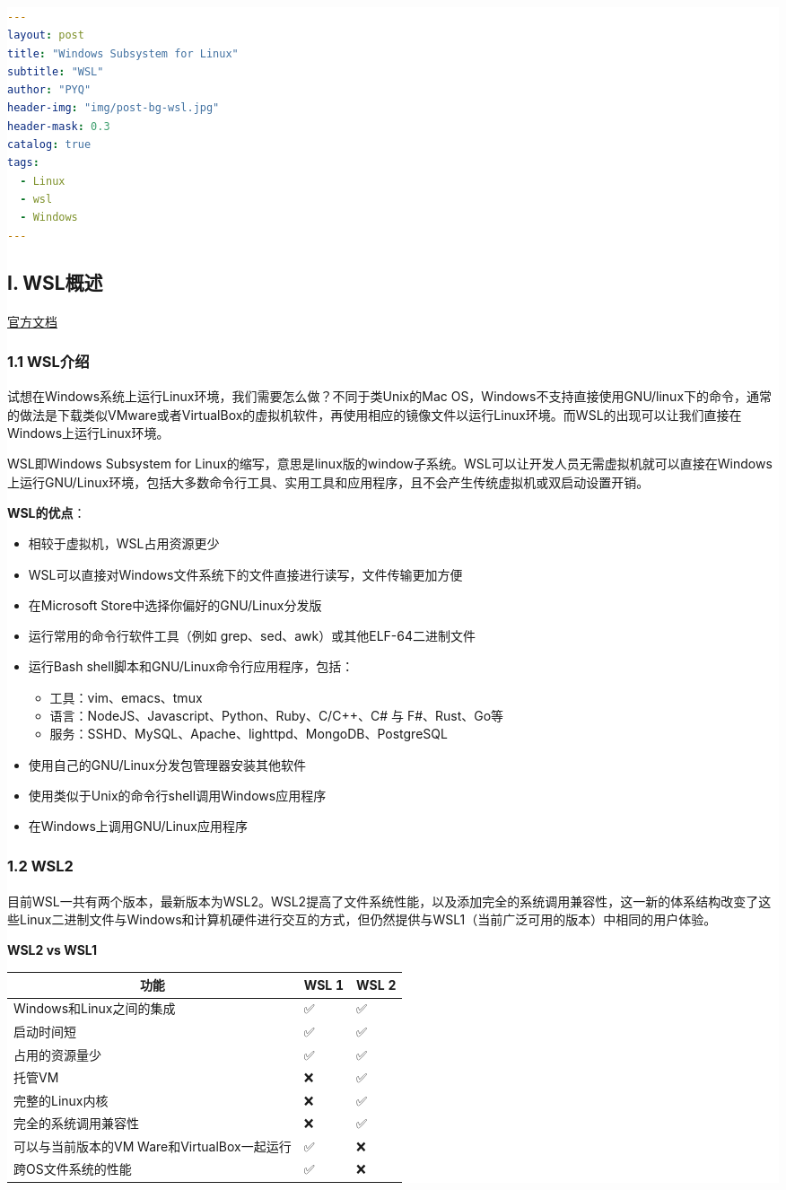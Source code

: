 ```yaml
---
layout: post
title: "Windows Subsystem for Linux"
subtitle: "WSL"
author: "PYQ"
header-img: "img/post-bg-wsl.jpg"
header-mask: 0.3
catalog: true
tags:
  - Linux
  - wsl
  - Windows
---
```


## Ⅰ. WSL概述

[官方文档](https://docs.microsoft.com/zh-cn/windows/wsl/)

### 1.1 WSL介绍

试想在Windows系统上运行Linux环境，我们需要怎么做？不同于类Unix的Mac OS，Windows不支持直接使用GNU/linux下的命令，通常的做法是下载类似VMware或者VirtualBox的虚拟机软件，再使用相应的镜像文件以运行Linux环境。而WSL的出现可以让我们直接在Windows上运行Linux环境。

WSL即Windows Subsystem for Linux的缩写，意思是linux版的window子系统。WSL可以让开发人员无需虚拟机就可以直接在Windows上运行GNU/Linux环境，包括大多数命令行工具、实用工具和应用程序，且不会产生传统虚拟机或双启动设置开销。

**WSL的优点**：

- 相较于虚拟机，WSL占用资源更少
- WSL可以直接对Windows文件系统下的文件直接进行读写，文件传输更加方便

- 在Microsoft Store中选择你偏好的GNU/Linux分发版
- 运行常用的命令行软件工具（例如 grep、sed、awk）或其他ELF-64二进制文件
- 运行Bash shell脚本和GNU/Linux命令行应用程序，包括：
  - 工具：vim、emacs、tmux
  - 语言：NodeJS、Javascript、Python、Ruby、C/C++、C# 与 F#、Rust、Go等
  - 服务：SSHD、MySQL、Apache、lighttpd、MongoDB、PostgreSQL
- 使用自己的GNU/Linux分发包管理器安装其他软件
- 使用类似于Unix的命令行shell调用Windows应用程序
- 在Windows上调用GNU/Linux应用程序

### 1.2 WSL2

目前WSL一共有两个版本，最新版本为WSL2。WSL2提高了文件系统性能，以及添加完全的系统调用兼容性，这一新的体系结构改变了这些Linux二进制文件与Windows和计算机硬件进行交互的方式，但仍然提供与WSL1（当前广泛可用的版本）中相同的用户体验。

**WSL2 vs WSL1**

| 功能                                        | WSL 1 | WSL 2 |
| ------------------------------------------- | ----- | ----- |
| Windows和Linux之间的集成                    | ✅     | ✅     |
| 启动时间短                                  | ✅     | ✅     |
| 占用的资源量少                              | ✅     | ✅     |
| 托管VM                                      | ❌     | ✅     |
| 完整的Linux内核                             | ❌     | ✅     |
| 完全的系统调用兼容性                        | ❌     | ✅     |
| 可以与当前版本的VM Ware和VirtualBox一起运行 | ✅     | ❌     |
| 跨OS文件系统的性能                          | ✅     | ❌     |
